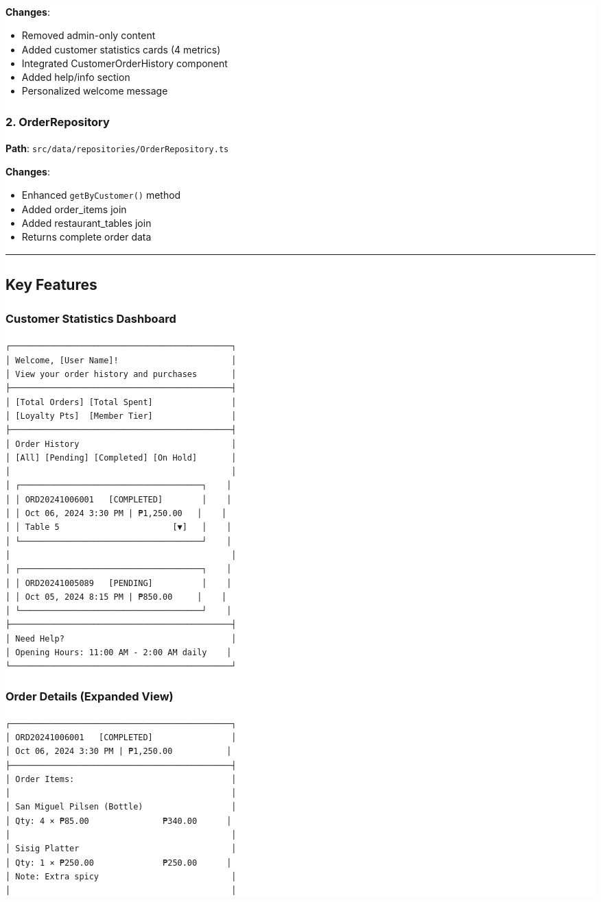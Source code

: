 **Changes**:
- Removed admin-only content
- Added customer statistics cards (4 metrics)
- Integrated CustomerOrderHistory component
- Added help/info section
- Personalized welcome message

### 2. OrderRepository
**Path**: `src/data/repositories/OrderRepository.ts`

**Changes**:
- Enhanced `getByCustomer()` method
- Added order_items join
- Added restaurant_tables join
- Returns complete order data

---

## Key Features

### Customer Statistics Dashboard
```
┌─────────────────────────────────────────────┐
│ Welcome, [User Name]!                       │
│ View your order history and purchases       │
├─────────────────────────────────────────────┤
│ [Total Orders] [Total Spent]                │
│ [Loyalty Pts]  [Member Tier]                │
├─────────────────────────────────────────────┤
│ Order History                               │
│ [All] [Pending] [Completed] [On Hold]       │
│                                             │
│ ┌─────────────────────────────────────┐    │
│ │ ORD20241006001   [COMPLETED]        │    │
│ │ Oct 06, 2024 3:30 PM | ₱1,250.00   │    │
│ │ Table 5                       [▼]   │    │
│ └─────────────────────────────────────┘    │
│                                             │
│ ┌─────────────────────────────────────┐    │
│ │ ORD20241005089   [PENDING]          │    │
│ │ Oct 05, 2024 8:15 PM | ₱850.00     │    │
│ └─────────────────────────────────────┘    │
├─────────────────────────────────────────────┤
│ Need Help?                                  │
│ Opening Hours: 11:00 AM - 2:00 AM daily    │
└─────────────────────────────────────────────┘
```

### Order Details (Expanded View)
```
┌─────────────────────────────────────────────┐
│ ORD20241006001   [COMPLETED]                │
│ Oct 06, 2024 3:30 PM | ₱1,250.00           │
├─────────────────────────────────────────────┤
│ Order Items:                                │
│                                             │
│ San Miguel Pilsen (Bottle)                  │
│ Qty: 4 × ₱85.00               ₱340.00      │
│                                             │
│ Sisig Platter                               │
│ Qty: 1 × ₱250.00              ₱250.00      │
│ Note: Extra spicy                           │
│                                             │
```